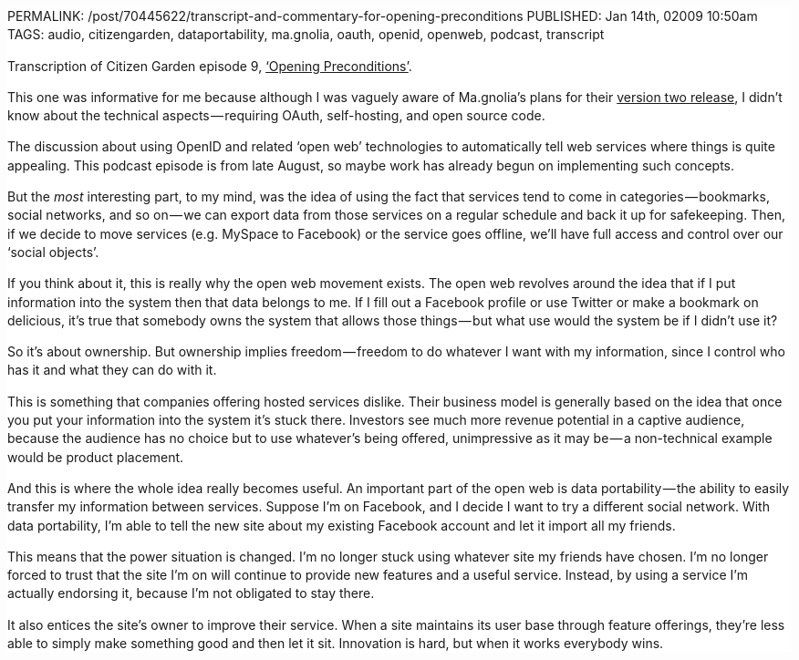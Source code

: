 PERMALINK: /post/70445622/transcript-and-commentary-for-opening-preconditions
PUBLISHED: Jan 14th, 02009 10:50am
TAGS: audio, citizengarden, dataportability, ma.gnolia, oauth, openid, openweb, podcast, transcript

Transcription of Citizen Garden episode 9, [‘Opening Preconditions’][cgop].

 [cgop]: http://citizengarden.com/2008/08/27/episode-9-opening-preconditions/ "Citizen Garden entry for ‘Opening Preconditions’"

This one was informative for me because although I was vaguely aware of
Ma.gnolia’s plans for their [version two release][mgv2], I didn’t know about
the technical aspects — requiring OAuth, self-hosting, and open source code.

 [mgv2]: http://ma.gnolia.org/ "Magnolia version two project site"

The discussion about using OpenID and related ‘open web’ technologies to
automatically tell web services where things is quite appealing. This podcast
episode is from late August, so maybe work has already begun on implementing
such concepts.

But the *most* interesting part, to my mind, was the idea of using the fact
that services tend to come in categories — bookmarks, social networks, and so
on — we can export data from those services on a regular schedule and back it
up for safekeeping. Then, if we decide to move services
(<abbr lang='lat'>e.g.</abbr> MySpace to Facebook) or the service goes offline,
we’ll have full access and control over our ‘social objects’.

If you think about it, this is really why the open web movement exists. The
open web revolves around the idea that if I put information into the system
then that data belongs to me. If I fill out a Facebook profile or use Twitter
or make a bookmark on delicious, it’s true that somebody owns the system that
allows those things — but what use would the system be if I didn’t use it?

So it’s about ownership. But ownership implies freedom — freedom to do whatever
I want with my information, since I control who has it and what they can do
with it.

This is something that companies offering hosted services dislike. Their
business model is generally based on the idea that once you put your
information into the system it’s stuck there. Investors see much more revenue
potential in a captive audience, because the audience has no choice but to
use whatever’s being offered, unimpressive as it may be — a non-technical
example would be product placement.

And this is where the whole idea really becomes useful. An important part of
the open web is data portability — the ability to easily transfer my
information between services. Suppose I’m on Facebook, and I decide I want to
try a different social network. With data portability, I’m able to tell the new
site about my existing Facebook account and let it import all my friends.

This means that the power situation is changed. I’m no longer stuck using
whatever site my friends have chosen. I’m no longer forced to trust that the
site I’m on will continue to provide new features and a useful service.
Instead, by using a service I’m actually endorsing it, because I’m not
obligated to stay there.

It also entices the site’s owner to improve their service. When a site
maintains its user base through feature offerings, they’re less able to simply
make something good and then let it sit. Innovation is hard, but when it works
everybody wins.


 [lhalff]: http://larryhalff.com "Larry Halff’s home page"
 [skveton]: http://kveton.com/blog/ "Scott Kveton’s blog"
 [cmessina]: http://factoryjoe.com "Chris Messina’s home page"
 [wnorris]: http://willnorris.com "Will Norris’ home page"
 [m2dg]: http://groups.Google.com/group/magnolia-2-discuss "Magnolia version 2 discussion group"
 [mwapi]: http://en.wikipedia.org/wiki/MetaWeblog "Wikipedia article for MetaWeblog API"
 [weave]: http://labs.mozilla.com/projects/weave/ "Mozilla Weave project site"